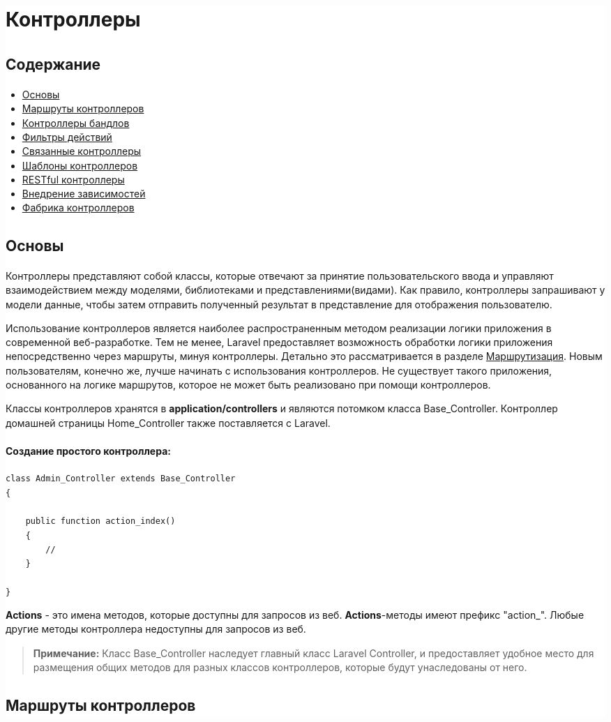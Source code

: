 # Контроллеры

## Содержание

- [Основы](#the-basics)
- [Маршруты контроллеров](#controller-routing)
- [Контроллеры бандлов](#bundle-controllers)
- [Фильтры действий](#action-filters)
- [Связанные контроллеры](#nested-controllers)
- [Шаблоны контроллеров](#controller-layouts)
- [RESTful контроллеры](#restful-controllers)
- [Внедрение зависимостей](#dependency-injection)
- [Фабрика контроллеров](#controller-factory)

<a name="the-basics"></a>
## Основы

Контроллеры представляют собой классы, которые отвечают за принятие пользовательского ввода и управляют взаимодействием между моделями, библиотеками и представлениями(видами). Как правило, контроллеры запрашивают у модели данные, чтобы затем отправить полученный результат в представление для отображения пользователю.

Использование контроллеров является наиболее распространенным методом реализации логики приложения в современной веб-разработке.
Тем не менее, Laravel предоставляет возможность обработки логики приложения непосредственно через маршруты, минуя контроллеры.
Детально это рассматривается в разделе [Маршрутизация](/docs/routing). Новым пользователям, конечно же, лучше начинать с использования контроллеров. Не существует такого приложения, основанного на логике маршрутов, которое не может быть реализовано при помощи контроллеров.

Классы контроллеров хранятся в **application/controllers** и являются потомком класса Base\_Controller. Контроллер домашней страницы Home\_Controller также поставляется с Laravel.

#### Создание простого контроллера:

	class Admin_Controller extends Base_Controller
	{

		public function action_index()
		{
			//
		}

	}

**Actions** - это имена методов, которые доступны для запросов из веб. **Actions**-методы имеют префикс "action\_". Любые другие методы контроллера недоступны для запросов из веб.

> **Примечание:** Класс Base\_Controller наследует главный класс Laravel Controller, и предоставляет удобное место для размещения общих методов для разных классов контроллеров, которые будут унаследованы от него.

<a name="controller-routing"></a>
## Маршруты контроллеров
